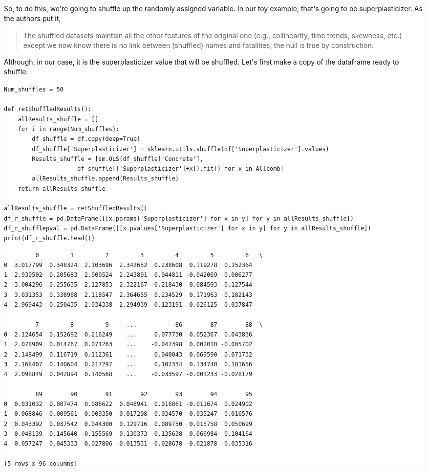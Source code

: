 So, to do this, we're going to shuffle up the randomly assigned variable. In our toy example, that's going to be superplasticizer. As the authors put it,
> The shuffled datasets maintain all the other features of the original one (e.g., collinearity, time trends, skewness, etc.) except we now know there is no link between (shuffled) names and fatalities; the null is true by construction. 

Although, in our case, it is the superplasticizer value that will be shuffled. Let's first make a copy of the dataframe ready to shuffle:



```{{python}}
Num_shuffles = 50

def retShuffledResults():
    allResults_shuffle = []
    for i in range(Num_shuffles):
        df_shuffle = df.copy(deep=True)
        df_shuffle['Superplasticizer'] = sklearn.utils.shuffle(df['Superplasticizer'].values)
        Results_shuffle = [sm.OLS(df_shuffle['Concrete'], 
                     df_shuffle[['Superplasticizer']+x]).fit() for x in Allcomb]
        allResults_shuffle.append(Results_shuffle)
    return allResults_shuffle
    
allResults_shuffle = retShuffledResults()
df_r_shuffle = pd.DataFrame([[x.params['Superplasticizer'] for x in y] for y in allResults_shuffle])
df_r_shufflepval = pd.DataFrame([[x.pvalues['Superplasticizer'] for x in y] for y in allResults_shuffle])
print(df_r_shuffle.head())

```

             0         1         2         3         4         5         6   \
    0  3.017799  0.348324  2.103696  2.342652  0.238608  0.119278  0.152364   
    1  2.939502  0.205683  2.009524  2.243891  0.044811 -0.042069 -0.006277   
    2  3.004296  0.255635  2.127853  2.322167  0.218430  0.084593  0.127544   
    3  3.031353  0.338988  2.118547  2.364655  0.234529  0.171963  0.182143   
    4  2.969443  0.250435  2.034338  2.294939  0.123191  0.026125  0.037847   
    
             7         8         9     ...           86        87        88  \
    0  2.124654  0.152692  0.216249    ...     0.077730  0.052367  0.043836   
    1  2.078909  0.014767  0.071263    ...    -0.047398  0.002010 -0.005702   
    2  2.148499  0.116719  0.112361    ...     0.040043  0.069590  0.071732   
    3  2.168407  0.140604  0.217297    ...     0.102334  0.134740  0.101656   
    4  2.098849  0.042894  0.140568    ...    -0.033597 -0.001233 -0.028179   
    
             89        90        91        92        93        94        95  
    0  0.031032  0.087474  0.086622  0.048941  0.016861 -0.011674  0.024902  
    1 -0.068846  0.009561  0.009350 -0.017208 -0.034570 -0.035247 -0.016576  
    2  0.043392  0.037542  0.044300  0.129716  0.089750  0.015758  0.050699  
    3  0.048139  0.145640  0.155569  0.130373  0.135638  0.066984  0.104164  
    4 -0.057247  0.045333  0.027806 -0.013531 -0.028678 -0.021878 -0.035316  
    
    [5 rows x 96 columns]
